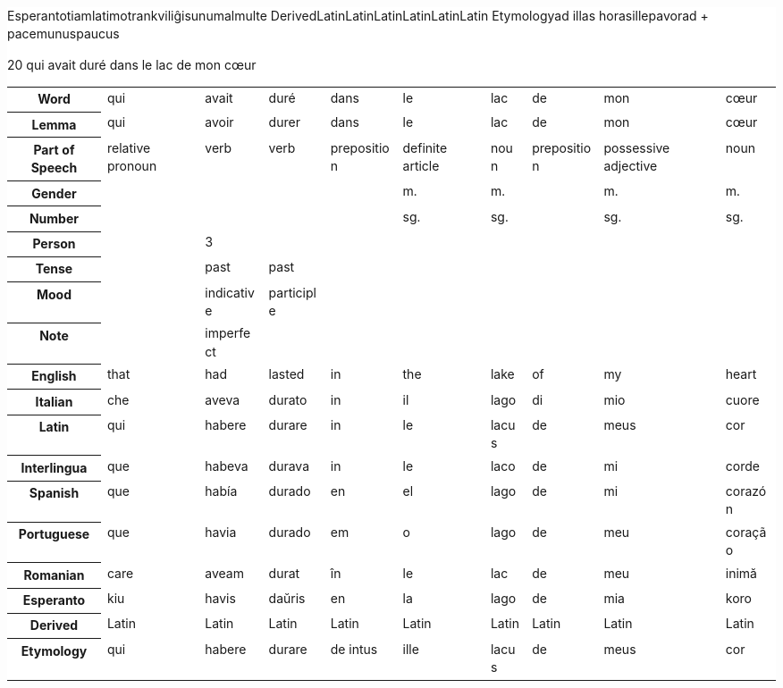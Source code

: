 <tr><th>Esperanto</th><td>tiam</td><td>la</td><td>timo</td><td>trankviliĝis</td><td>unu</td><td>malmulte</td></tr>
<tr><th>Derived</th><td>Latin</td><td>Latin</td><td>Latin</td><td>Latin</td><td>Latin</td><td>Latin</td></tr>
<tr><th>Etymology</th><td>ad illas horas</td><td>ille</td><td>pavor</td><td>ad + pacem</td><td>unus</td><td>paucus</td></tr>
</table>

20 qui avait duré dans le lac de mon cœur

<table>
<tr><th>Word</th><td>qui</td><td>avait</td><td>duré</td><td>dans</td><td>le</td><td>lac</td><td>de</td><td>mon</td><td>cœur</td></tr>
<tr><th>Lemma</th><td>qui</td><td>avoir</td><td>durer</td><td>dans</td><td>le</td><td>lac</td><td>de</td><td>mon</td><td>cœur</td></tr>
<tr><th>Part of Speech</th><td>relative pronoun</td><td>verb</td><td>verb</td><td>preposition</td><td>definite article</td><td>noun</td><td>preposition</td><td>possessive adjective</td><td>noun</td></tr>
<tr><th>Gender</th><td></td><td></td><td></td><td></td><td>m.</td><td>m.</td><td></td><td>m.</td><td>m.</td></tr>
<tr><th>Number</th><td></td><td></td><td></td><td></td><td>sg.</td><td>sg.</td><td></td><td>sg.</td><td>sg.</td></tr>
<tr><th>Person</th><td></td><td>3</td><td></td><td></td><td></td><td></td><td></td><td></td><td></td></tr>
<tr><th>Tense</th><td></td><td>past</td><td>past</td><td></td><td></td><td></td><td></td><td></td><td></td></tr>
<tr><th>Mood</th><td></td><td>indicative</td><td>participle</td><td></td><td></td><td></td><td></td><td></td><td></td></tr>
<tr><th>Note</th><td></td><td>imperfect</td><td></td><td></td><td></td><td></td><td></td><td></td><td></td></tr>
<tr><th>English</th><td>that</td><td>had</td><td>lasted</td><td>in</td><td>the</td><td>lake</td><td>of</td><td>my</td><td>heart</td></tr>
<tr><th>Italian</th><td>che</td><td>aveva</td><td>durato</td><td>in</td><td>il</td><td>lago</td><td>di</td><td>mio</td><td>cuore</td></tr>
<tr><th>Latin</th><td>qui</td><td>habere</td><td>durare</td><td>in</td><td>le</td><td>lacus</td><td>de</td><td>meus</td><td>cor</td></tr>
<tr><th>Interlingua</th><td>que</td><td>habeva</td><td>durava</td><td>in</td><td>le</td><td>laco</td><td>de</td><td>mi</td><td>corde</td></tr>
<tr><th>Spanish</th><td>que</td><td>había</td><td>durado</td><td>en</td><td>el</td><td>lago</td><td>de</td><td>mi</td><td>corazón</td></tr>
<tr><th>Portuguese</th><td>que</td><td>havia</td><td>durado</td><td>em</td><td>o</td><td>lago</td><td>de</td><td>meu</td><td>coração</td></tr>
<tr><th>Romanian</th><td>care</td><td>aveam</td><td>durat</td><td>în</td><td>le</td><td>lac</td><td>de</td><td>meu</td><td>inimă</td></tr>
<tr><th>Esperanto</th><td>kiu</td><td>havis</td><td>daŭris</td><td>en</td><td>la</td><td>lago</td><td>de</td><td>mia</td><td>koro</td></tr>
<tr><th>Derived</th><td>Latin</td><td>Latin</td><td>Latin</td><td>Latin</td><td>Latin</td><td>Latin</td><td>Latin</td><td>Latin</td><td>Latin</td></tr>
<tr><th>Etymology</th><td>qui</td><td>habere</td><td>durare</td><td>de intus</td><td>ille</td><td>lacus</td><td>de</td><td>meus</td><td>cor</td></tr>
</table>
